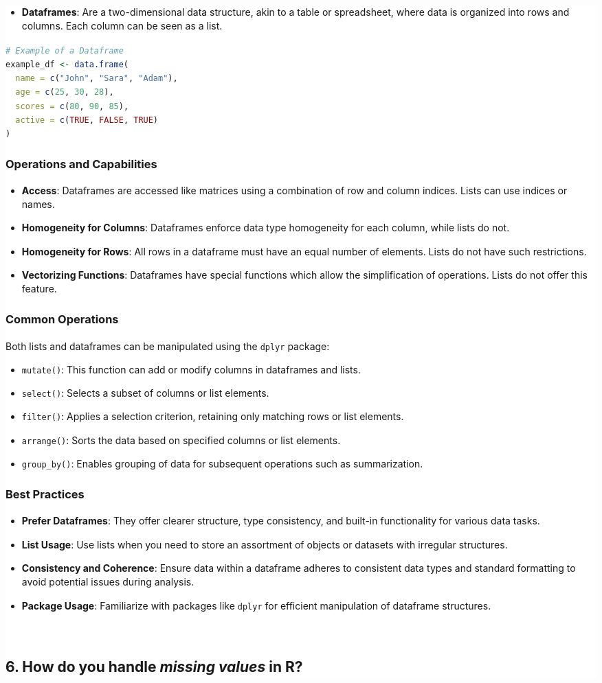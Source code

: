 - **Dataframes**: Are a two-dimensional data structure, akin to a table or spreadsheet, where data is organized into rows and columns. Each column can be seen as a list.

```r
# Example of a Dataframe
example_df <- data.frame(
  name = c("John", "Sara", "Adam"),
  age = c(25, 30, 28),
  scores = c(80, 90, 85),
  active = c(TRUE, FALSE, TRUE)
)
```

### Operations and Capabilities

- **Access**: Dataframes are accessed like matrices using a combination of row and column indices. Lists can use indices or names.
  
- **Homogeneity for Columns**: Dataframes enforce data type homogeneity for each column, while lists do not.

- **Homogeneity for Rows**: All rows in a dataframe must have an equal number of elements. Lists do not have such restrictions.

- **Vectorizing Functions**: Dataframes have special functions which allow the simplification of operations. Lists do not offer this feature.

### Common Operations

Both lists and dataframes can be manipulated using the `dplyr` package:

  - `mutate()`: This function can add or modify columns in dataframes and lists.

  - `select()`: Selects a subset of columns or list elements.

  - `filter()`: Applies a selection criterion, retaining only matching rows or list elements.

  - `arrange()`: Sorts the data based on specified columns or list elements.

  - `group_by()`: Enables grouping of data for subsequent operations such as summarization.

### Best Practices

- **Prefer Dataframes**: They offer clearer structure, type consistency, and built-in functionality for various data tasks.

- **List Usage**: Use lists when you need to store an assortment of objects or datasets with irregular structures.

- **Consistency and Coherence**: Ensure data within a dataframe adheres to consistent data types and standard formatting to avoid potential issues during analysis.

- **Package Usage**: Familiarize with packages like `dplyr` for efficient manipulation of dataframe structures.
<br>

## 6. How do you handle _missing values_ in R?
